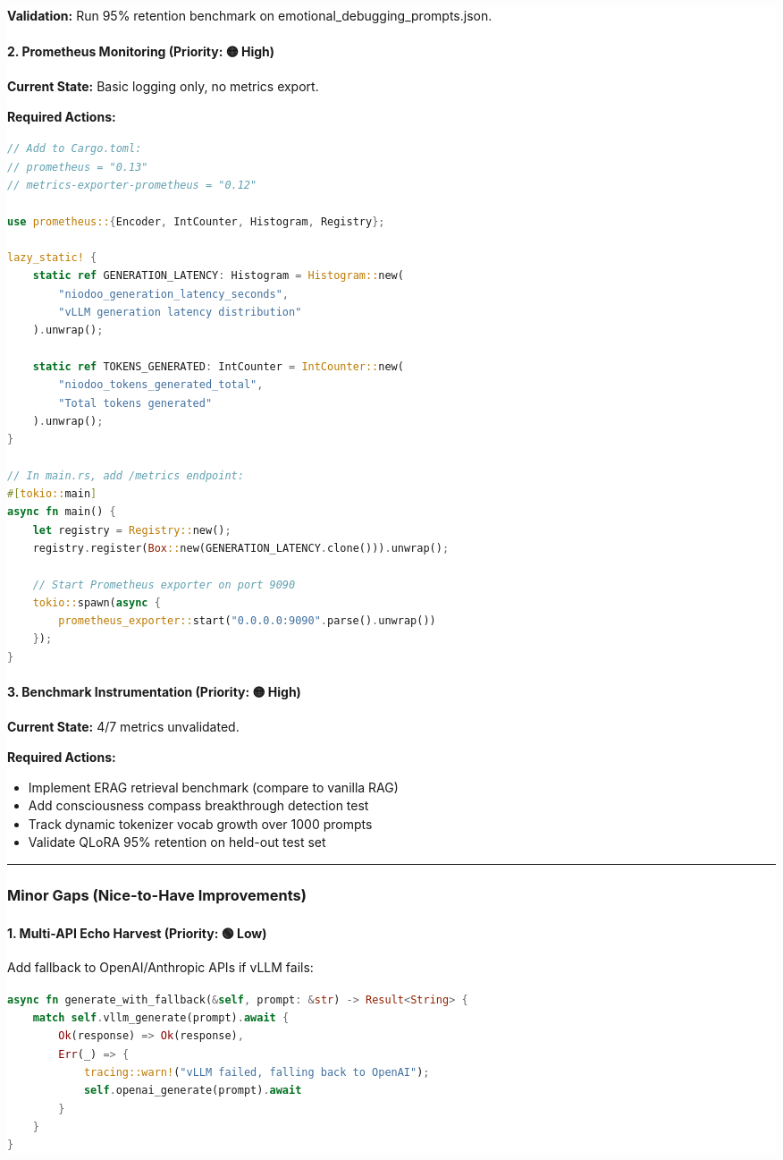**Validation:** Run 95% retention benchmark on emotional_debugging_prompts.json.

#### 2. **Prometheus Monitoring** (Priority: 🟡 High)
**Current State:** Basic logging only, no metrics export.

**Required Actions:**
```rust
// Add to Cargo.toml:
// prometheus = "0.13"
// metrics-exporter-prometheus = "0.12"

use prometheus::{Encoder, IntCounter, Histogram, Registry};

lazy_static! {
    static ref GENERATION_LATENCY: Histogram = Histogram::new(
        "niodoo_generation_latency_seconds",
        "vLLM generation latency distribution"
    ).unwrap();
    
    static ref TOKENS_GENERATED: IntCounter = IntCounter::new(
        "niodoo_tokens_generated_total",
        "Total tokens generated"
    ).unwrap();
}

// In main.rs, add /metrics endpoint:
#[tokio::main]
async fn main() {
    let registry = Registry::new();
    registry.register(Box::new(GENERATION_LATENCY.clone())).unwrap();
    
    // Start Prometheus exporter on port 9090
    tokio::spawn(async {
        prometheus_exporter::start("0.0.0.0:9090".parse().unwrap())
    });
}
```

#### 3. **Benchmark Instrumentation** (Priority: 🟡 High)
**Current State:** 4/7 metrics unvalidated.

**Required Actions:**
- Implement ERAG retrieval benchmark (compare to vanilla RAG)
- Add consciousness compass breakthrough detection test
- Track dynamic tokenizer vocab growth over 1000 prompts
- Validate QLoRA 95% retention on held-out test set

---

### Minor Gaps (Nice-to-Have Improvements)

#### 1. **Multi-API Echo Harvest** (Priority: 🟢 Low)
Add fallback to OpenAI/Anthropic APIs if vLLM fails:
```rust
async fn generate_with_fallback(&self, prompt: &str) -> Result<String> {
    match self.vllm_generate(prompt).await {
        Ok(response) => Ok(response),
        Err(_) => {
            tracing::warn!("vLLM failed, falling back to OpenAI");
            self.openai_generate(prompt).await
        }
    }
}
```
